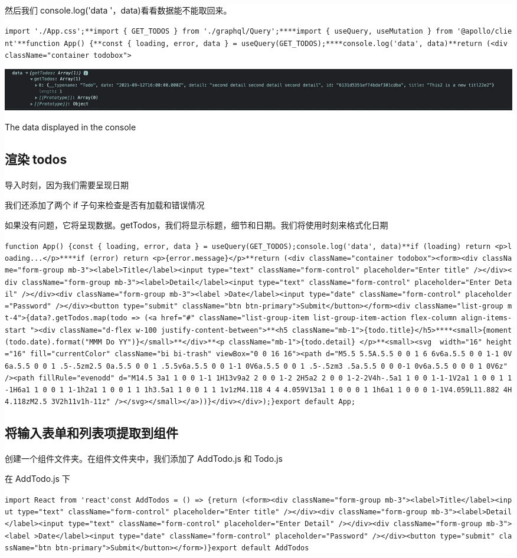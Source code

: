 然后我们 console.log('data '，data)看看数据能不能取回来。

```
import './App.css';**import { GET_TODOS } from './graphql/Query';****import { useQuery, useMutation } from '@apollo/client'**function App() {**const { loading, error, data } = useQuery(GET_TODOS);****console.log('data', data)**return (<div className="container todobox">
```

![](img/7170ab847fcf47bfb877be4246547d38.png)

The data displayed in the console

## 渲染 todos

导入时刻，因为我们需要呈现日期

我们还添加了两个 if 子句来检查是否有加载和错误情况

如果没有问题，它将呈现数据。getTodos，我们将显示标题，细节和日期。我们将使用时刻来格式化日期

```
function App() {const { loading, error, data } = useQuery(GET_TODOS);console.log('data', data)**if (loading) return <p>loading...</p>****if (error) return <p>{error.message}</p>**return (<div className="container todobox"><form><div className="form-group mb-3"><label>Title</label><input type="text" className="form-control" placeholder="Enter title" /></div><div className="form-group mb-3"><label>Detail</label><input type="text" className="form-control" placeholder="Enter Detail" /></div><div className="form-group mb-3"><label >Date</label><input type="date" className="form-control" placeholder="Password" /></div><button type="submit" className="btn btn-primary">Submit</button></form><div className="list-group mt-4">{data?.getTodos.map(todo => (<a href="#" className="list-group-item list-group-item-action flex-column align-items-start "><div className="d-flex w-100 justify-content-between">**<h5 className="mb-1">{todo.title}</h5>****<small>{moment(todo.date).format("MMM Do YY")}</small>**</div>**<p className="mb-1">{todo.detail} </p>**<small><svg  width="16" height="16" fill="currentColor" className="bi bi-trash" viewBox="0 0 16 16"><path d="M5.5 5.5A.5.5 0 0 1 6 6v6a.5.5 0 0 1-1 0V6a.5.5 0 0 1 .5-.5zm2.5 0a.5.5 0 0 1 .5.5v6a.5.5 0 0 1-1 0V6a.5.5 0 0 1 .5-.5zm3 .5a.5.5 0 0 0-1 0v6a.5.5 0 0 0 1 0V6z" /><path fillRule="evenodd" d="M14.5 3a1 1 0 0 1-1 1H13v9a2 2 0 0 1-2 2H5a2 2 0 0 1-2-2V4h-.5a1 1 0 0 1-1-1V2a1 1 0 0 1 1-1H6a1 1 0 0 1 1-1h2a1 1 0 0 1 1 1h3.5a1 1 0 0 1 1 1v1zM4.118 4 4 4.059V13a1 1 0 0 0 1 1h6a1 1 0 0 0 1-1V4.059L11.882 4H4.118zM2.5 3V2h11v1h-11z" /></svg></small></a>))}</div></div>);}export default App;
```

## 将输入表单和列表项提取到组件

创建一个组件文件夹。在组件文件夹中，我们添加了 AddTodo.js 和 Todo.js

在 AddTodo.js 下

```
import React from 'react'const AddTodos = () => {return (<form><div className="form-group mb-3"><label>Title</label><input type="text" className="form-control" placeholder="Enter title" /></div><div className="form-group mb-3"><label>Detail</label><input type="text" className="form-control" placeholder="Enter Detail" /></div><div className="form-group mb-3"><label >Date</label><input type="date" className="form-control" placeholder="Password" /></div><button type="submit" className="btn btn-primary">Submit</button></form>)}export default AddTodos
```
